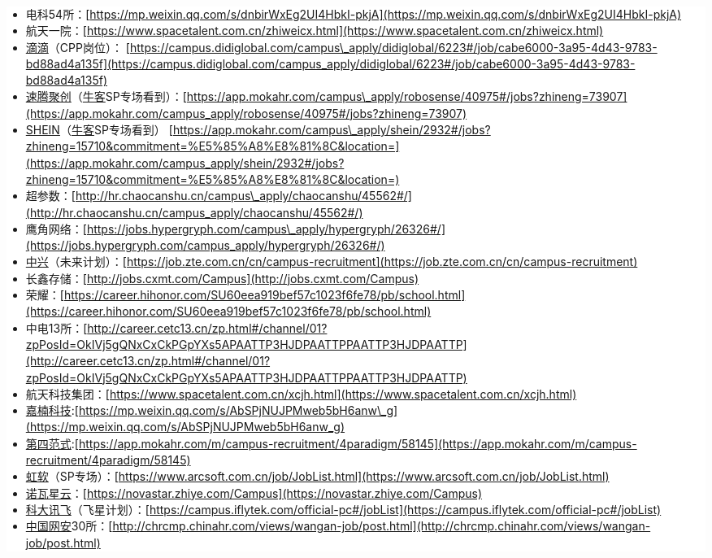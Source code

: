 *   电科54所：[https://mp.weixin.qq.com/s/dnbirWxEg2UI4HbkI-pkjA](https://mp.weixin.qq.com/s/dnbirWxEg2UI4HbkI-pkjA)
*   航天一院：[https://www.spacetalent.com.cn/zhiweicx.html](https://www.spacetalent.com.cn/zhiweicx.html)
*   [滴滴](https://www.nowcoder.com/jump/super-jump/word?word=%E6%BB%B4%E6%BB%B4)（CPP岗位）： [https://campus.didiglobal.com/campus\_apply/didiglobal/6223#/job/cabe6000-3a95-4d43-9783-bd88ad4a135f](https://campus.didiglobal.com/campus_apply/didiglobal/6223#/job/cabe6000-3a95-4d43-9783-bd88ad4a135f)
*   [速腾聚创](https://www.nowcoder.com/jump/super-jump/word?word=%E9%80%9F%E8%85%BE%E8%81%9A%E5%88%9B)（[牛客](https://www.nowcoder.com/jump/super-jump/word?word=%E7%89%9B%E5%AE%A2)SP专场看到）：[https://app.mokahr.com/campus\_apply/robosense/40975#/jobs?zhineng=73907](https://app.mokahr.com/campus_apply/robosense/40975#/jobs?zhineng=73907)
*   [SHEIN](https://www.nowcoder.com/jump/super-jump/word?word=SHEIN)（[牛客](https://www.nowcoder.com/jump/super-jump/word?word=%E7%89%9B%E5%AE%A2)SP专场看到） [https://app.mokahr.com/campus\_apply/shein/2932#/jobs?zhineng=15710&commitment=%E5%85%A8%E8%81%8C&location=](https://app.mokahr.com/campus_apply/shein/2932#/jobs?zhineng=15710&commitment=%E5%85%A8%E8%81%8C&location=)
*   超参数：[http://hr.chaocanshu.cn/campus\_apply/chaocanshu/45562#/](http://hr.chaocanshu.cn/campus_apply/chaocanshu/45562#/)
*   鹰角网络：[https://jobs.hypergryph.com/campus\_apply/hypergryph/26326#/](https://jobs.hypergryph.com/campus_apply/hypergryph/26326#/)
*   [中兴](https://www.nowcoder.com/jump/super-jump/word?word=%E4%B8%AD%E5%85%B4)（未来计划）：[https://job.zte.com.cn/cn/campus-recruitment](https://job.zte.com.cn/cn/campus-recruitment)
*   长鑫存储：[http://jobs.cxmt.com/Campus](http://jobs.cxmt.com/Campus)
*   荣耀：[https://career.hihonor.com/SU60eea919bef57c1023f6fe78/pb/school.html](https://career.hihonor.com/SU60eea919bef57c1023f6fe78/pb/school.html)
*   中电13所：[http://career.cetc13.cn/zp.html#/channel/01?zpPosId=OkIVj5gQNxCxCkPGpYXs5APAATTP3HJDPAATTPPAATTP3HJDPAATTP](http://career.cetc13.cn/zp.html#/channel/01?zpPosId=OkIVj5gQNxCxCkPGpYXs5APAATTP3HJDPAATTPPAATTP3HJDPAATTP)
*   航天科技集团：[https://www.spacetalent.com.cn/xcjh.html](https://www.spacetalent.com.cn/xcjh.html)
*   [嘉楠科技](https://www.nowcoder.com/jump/super-jump/word?word=%E5%98%89%E6%A5%A0%E7%A7%91%E6%8A%80):[https://mp.weixin.qq.com/s/AbSPjNUJPMweb5bH6anw\_g](https://mp.weixin.qq.com/s/AbSPjNUJPMweb5bH6anw_g)
*   [第四范式](https://www.nowcoder.com/jump/super-jump/word?word=%E7%AC%AC%E5%9B%9B%E8%8C%83%E5%BC%8F):[https://app.mokahr.com/m/campus-recruitment/4paradigm/58145](https://app.mokahr.com/m/campus-recruitment/4paradigm/58145)
*   [虹软](https://www.nowcoder.com/jump/super-jump/word?word=%E8%99%B9%E8%BD%AF)（SP专场）：[https://www.arcsoft.com.cn/job/JobList.html](https://www.arcsoft.com.cn/job/JobList.html)
*   [诺瓦星云](https://www.nowcoder.com/jump/super-jump/word?word=%E8%AF%BA%E7%93%A6%E6%98%9F%E4%BA%91)：[https://novastar.zhiye.com/Campus](https://novastar.zhiye.com/Campus)
*   [科大讯飞](https://www.nowcoder.com/jump/super-jump/word?word=%E7%A7%91%E5%A4%A7%E8%AE%AF%E9%A3%9E)（飞星计划）：[https://campus.iflytek.com/official-pc#/jobList](https://campus.iflytek.com/official-pc#/jobList)
*   [中国网安](https://www.nowcoder.com/jump/super-jump/word?word=%E4%B8%AD%E5%9B%BD%E7%BD%91%E5%AE%89)30所：[http://chrcmp.chinahr.com/views/wangan-job/post.html](http://chrcmp.chinahr.com/views/wangan-job/post.html)
